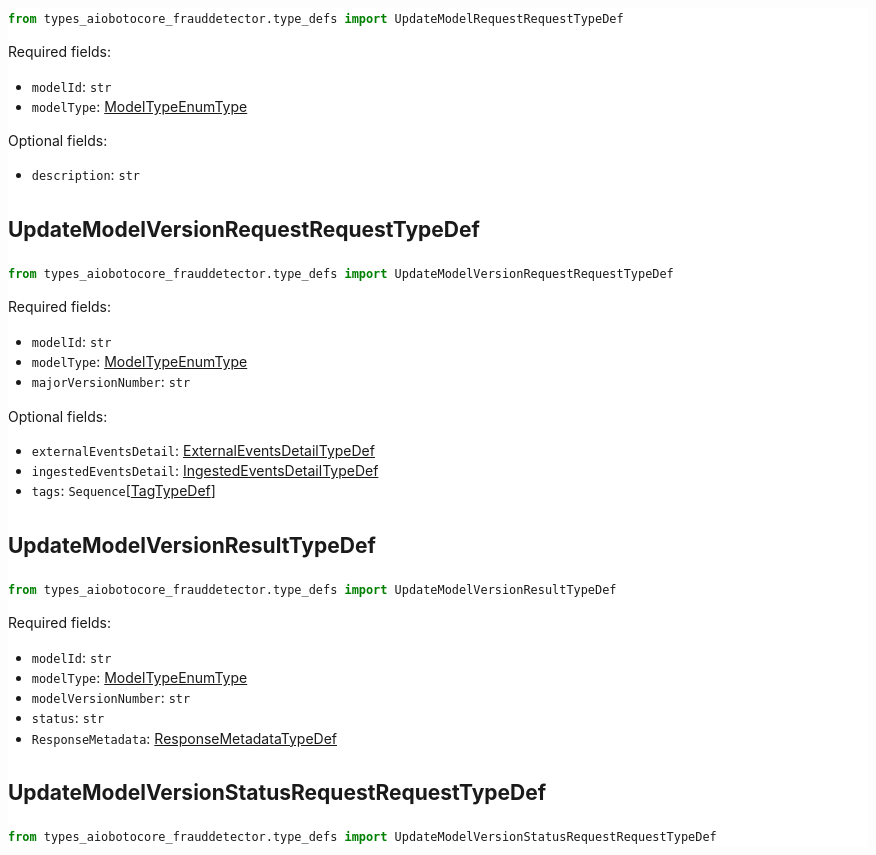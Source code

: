 ```python
from types_aiobotocore_frauddetector.type_defs import UpdateModelRequestRequestTypeDef
```

Required fields:

- `modelId`: `str`
- `modelType`: [ModelTypeEnumType](./literals.md#modeltypeenumtype)

Optional fields:

- `description`: `str`

<a id="updatemodelversionrequestrequesttypedef"></a>

## UpdateModelVersionRequestRequestTypeDef

```python
from types_aiobotocore_frauddetector.type_defs import UpdateModelVersionRequestRequestTypeDef
```

Required fields:

- `modelId`: `str`
- `modelType`: [ModelTypeEnumType](./literals.md#modeltypeenumtype)
- `majorVersionNumber`: `str`

Optional fields:

- `externalEventsDetail`:
  [ExternalEventsDetailTypeDef](./type_defs.md#externaleventsdetailtypedef)
- `ingestedEventsDetail`:
  [IngestedEventsDetailTypeDef](./type_defs.md#ingestedeventsdetailtypedef)
- `tags`: `Sequence`\[[TagTypeDef](./type_defs.md#tagtypedef)\]

<a id="updatemodelversionresulttypedef"></a>

## UpdateModelVersionResultTypeDef

```python
from types_aiobotocore_frauddetector.type_defs import UpdateModelVersionResultTypeDef
```

Required fields:

- `modelId`: `str`
- `modelType`: [ModelTypeEnumType](./literals.md#modeltypeenumtype)
- `modelVersionNumber`: `str`
- `status`: `str`
- `ResponseMetadata`:
  [ResponseMetadataTypeDef](./type_defs.md#responsemetadatatypedef)

<a id="updatemodelversionstatusrequestrequesttypedef"></a>

## UpdateModelVersionStatusRequestRequestTypeDef

```python
from types_aiobotocore_frauddetector.type_defs import UpdateModelVersionStatusRequestRequestTypeDef
```
